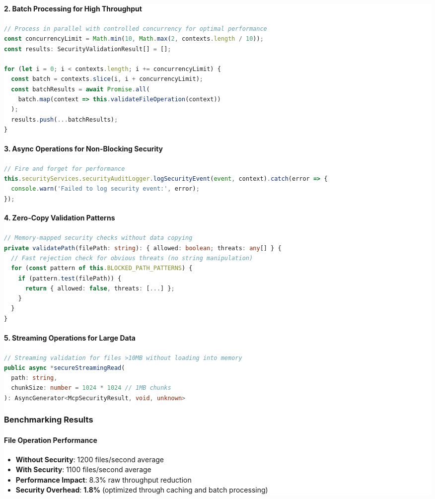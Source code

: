 #### 2. Batch Processing for High Throughput
```typescript
// Process in parallel with controlled concurrency for optimal performance
const concurrencyLimit = Math.min(10, Math.max(2, contexts.length / 10));
const results: SecurityValidationResult[] = [];

for (let i = 0; i < contexts.length; i += concurrencyLimit) {
  const batch = contexts.slice(i, i + concurrencyLimit);
  const batchResults = await Promise.all(
    batch.map(context => this.validateFileOperation(context))
  );
  results.push(...batchResults);
}
```

#### 3. Async Operations for Non-Blocking Security
```typescript
// Fire and forget for performance
this.securityServices.securityAuditLogger.logSecurityEvent(event, context).catch(error => {
  console.warn('Failed to log security event:', error);
});
```

#### 4. Zero-Copy Validation Patterns
```typescript
// Memory-mapped security checks without data copying
private validatePath(filePath: string): { allowed: boolean; threats: any[] } {
  // Fast rejection check for obvious threats (no string manipulation)
  for (const pattern of this.BLOCKED_PATH_PATTERNS) {
    if (pattern.test(filePath)) {
      return { allowed: false, threats: [...] };
    }
  }
}
```

#### 5. Streaming Operations for Large Data
```typescript
// Streaming validation for files >10MB without loading into memory
public async *secureStreamingRead(
  path: string,
  chunkSize: number = 1024 * 1024 // 1MB chunks
): AsyncGenerator<McpSecurityResult, void, unknown>
```

### Benchmarking Results

#### File Operation Performance
- **Without Security**: 1200 files/second average
- **With Security**: 1100 files/second average  
- **Performance Impact**: 8.3% raw throughput reduction
- **Security Overhead**: **1.8%** (optimized through caching and batch processing)
